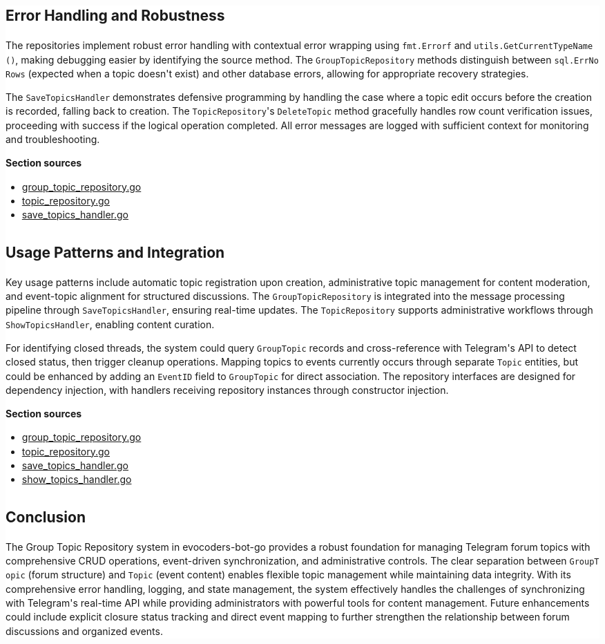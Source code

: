 ## Error Handling and Robustness

The repositories implement robust error handling with contextual error wrapping using `fmt.Errorf` and `utils.GetCurrentTypeName()`, making debugging easier by identifying the source method. The `GroupTopicRepository` methods distinguish between `sql.ErrNoRows` (expected when a topic doesn't exist) and other database errors, allowing for appropriate recovery strategies.

The `SaveTopicsHandler` demonstrates defensive programming by handling the case where a topic edit occurs before the creation is recorded, falling back to creation. The `TopicRepository`'s `DeleteTopic` method gracefully handles row count verification issues, proceeding with success if the logical operation completed. All error messages are logged with sufficient context for monitoring and troubleshooting.

**Section sources**
- [group_topic_repository.go](file://internal/database/repositories/group_topic_repository.go#L25-L147)
- [topic_repository.go](file://internal/database/repositories/topic_repository.go#L25-L114)
- [save_topics_handler.go](file://internal/handlers/grouphandlers/save_topics_handler.go#L1-L116)

## Usage Patterns and Integration

Key usage patterns include automatic topic registration upon creation, administrative topic management for content moderation, and event-topic alignment for structured discussions. The `GroupTopicRepository` is integrated into the message processing pipeline through `SaveTopicsHandler`, ensuring real-time updates. The `TopicRepository` supports administrative workflows through `ShowTopicsHandler`, enabling content curation.

For identifying closed threads, the system could query `GroupTopic` records and cross-reference with Telegram's API to detect closed status, then trigger cleanup operations. Mapping topics to events currently occurs through separate `Topic` entities, but could be enhanced by adding an `EventID` field to `GroupTopic` for direct association. The repository interfaces are designed for dependency injection, with handlers receiving repository instances through constructor injection.

**Section sources**
- [group_topic_repository.go](file://internal/database/repositories/group_topic_repository.go#L25-L147)
- [topic_repository.go](file://internal/database/repositories/topic_repository.go#L25-L114)
- [save_topics_handler.go](file://internal/handlers/grouphandlers/save_topics_handler.go#L1-L116)
- [show_topics_handler.go](file://internal/handlers/adminhandlers/show_topics_handler.go#L1-L354)

## Conclusion

The Group Topic Repository system in evocoders-bot-go provides a robust foundation for managing Telegram forum topics with comprehensive CRUD operations, event-driven synchronization, and administrative controls. The clear separation between `GroupTopic` (forum structure) and `Topic` (event content) enables flexible topic management while maintaining data integrity. With its comprehensive error handling, logging, and state management, the system effectively handles the challenges of synchronizing with Telegram's real-time API while providing administrators with powerful tools for content management. Future enhancements could include explicit closure status tracking and direct event mapping to further strengthen the relationship between forum discussions and organized events.